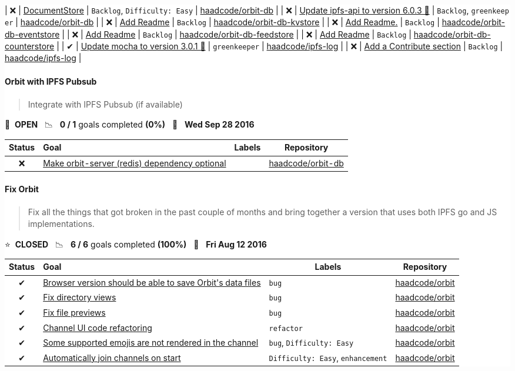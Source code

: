 |   ❌   | [DocumentStore](https://github.com/haadcode/orbit-db/issues/56)                                                                  | `Backlog`, `Difficulty: Easy`                               | <a href=https://github.com/haadcode/orbit-db>haadcode/orbit-db</a>                           |
|   ❌   | [Update ipfs-api to version 6.0.3 🚀](https://github.com/haadcode/orbit-db/pull/42)                                              | `Backlog`, `greenkeeper`                                    | <a href=https://github.com/haadcode/orbit-db>haadcode/orbit-db</a>                           |
|   ❌   | [Add Readme](https://github.com/haadcode/orbit-db-kvstore/issues/1)                                                              | `Backlog`                                                   | <a href=https://github.com/haadcode/orbit-db-kvstore>haadcode/orbit-db-kvstore</a>           |
|   ❌   | [Add Readme.](https://github.com/haadcode/orbit-db-eventstore/issues/1)                                                          | `Backlog`                                                   | <a href=https://github.com/haadcode/orbit-db-eventstore>haadcode/orbit-db-eventstore</a>     |
|   ❌   | [Add Readme](https://github.com/haadcode/orbit-db-feedstore/issues/1)                                                            | `Backlog`                                                   | <a href=https://github.com/haadcode/orbit-db-feedstore>haadcode/orbit-db-feedstore</a>       |
|   ❌   | [Add Readme](https://github.com/haadcode/orbit-db-counterstore/issues/1)                                                         | `Backlog`                                                   | <a href=https://github.com/haadcode/orbit-db-counterstore>haadcode/orbit-db-counterstore</a> |
|   ✔   | [Update mocha to version 3.0.1 🚀](https://github.com/haadcode/ipfs-log/pull/36)                                                 | `greenkeeper`                                               | <a href=https://github.com/haadcode/ipfs-log>haadcode/ipfs-log</a>                           |
|   ❌   | [Add a Contribute section](https://github.com/haadcode/ipfs-log/issues/1)                                                        | `Backlog`                                                   | <a href=https://github.com/haadcode/ipfs-log>haadcode/ipfs-log</a>                           |

#### Orbit with IPFS Pubsub

> Integrate with IPFS Pubsub (if available)

🚀 &nbsp;**OPEN** &nbsp;&nbsp;📉 &nbsp;&nbsp;**0 / 1** goals completed **(0%)** &nbsp;&nbsp;📅 &nbsp;&nbsp;**Wed Sep 28 2016**

| Status | Goal                                                                                           | Labels | Repository                                                         |
| :----: | :--------------------------------------------------------------------------------------------- | ------ | ------------------------------------------------------------------ |
|   ❌   | [Make orbit-server (redis) dependency optional](https://github.com/haadcode/orbit-db/issues/3) |        | <a href=https://github.com/haadcode/orbit-db>haadcode/orbit-db</a> |

#### Fix Orbit

> Fix all the things that got broken in the past couple of months and bring together a version that uses both IPFS go and JS implementations.

⭐ &nbsp;**CLOSED** &nbsp;&nbsp;📉 &nbsp;&nbsp;**6 / 6** goals completed **(100%)** &nbsp;&nbsp;📅 &nbsp;&nbsp;**Fri Aug 12 2016**

| Status | Goal                                                                                                     | Labels                            | Repository                                                   |
| :----: | :------------------------------------------------------------------------------------------------------- | --------------------------------- | ------------------------------------------------------------ |
|   ✔   | [Browser version should be able to save Orbit's data files](https://github.com/haadcode/orbit/issues/44) | `bug`                             | <a href=https://github.com/haadcode/orbit>haadcode/orbit</a> |
|   ✔   | [Fix directory views](https://github.com/haadcode/orbit/issues/41)                                       | `bug`                             | <a href=https://github.com/haadcode/orbit>haadcode/orbit</a> |
|   ✔   | [Fix file previews](https://github.com/haadcode/orbit/issues/40)                                         | `bug`                             | <a href=https://github.com/haadcode/orbit>haadcode/orbit</a> |
|   ✔   | [Channel UI code refactoring](https://github.com/haadcode/orbit/pull/36)                                 | `refactor`                        | <a href=https://github.com/haadcode/orbit>haadcode/orbit</a> |
|   ✔   | [Some supported emojis are not rendered in the channel](https://github.com/haadcode/orbit/issues/25)     | `bug`, `Difficulty: Easy`         | <a href=https://github.com/haadcode/orbit>haadcode/orbit</a> |
|   ✔   | [Automatically join channels on start](https://github.com/haadcode/orbit/issues/18)                      | `Difficulty: Easy`, `enhancement` | <a href=https://github.com/haadcode/orbit>haadcode/orbit</a> |
